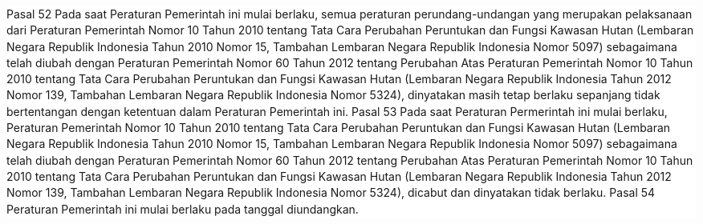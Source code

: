 Pasal 52
Pada saat Peraturan Pemerintah ini mulai berlaku, semua peraturan perundang-undangan yang merupakan pelaksanaan dari Peraturan Pemerintah Nomor 10 Tahun 2010 tentang Tata Cara Perubahan Peruntukan dan Fungsi Kawasan Hutan (Lembaran Negara Republik Indonesia Tahun 2010 Nomor 15, Tambahan Lembaran Negara Republik Indonesia Nomor 5097) sebagaimana telah diubah dengan Peraturan Pemerintah Nomor 60 Tahun 2012 tentang Perubahan Atas Peraturan Pemerintah Nomor 10 Tahun 2010 tentang Tata Cara Perubahan Peruntukan dan Fungsi Kawasan Hutan (Lembaran Negara Republik Indonesia Tahun 2012 Nomor 139, Tambahan Lembaran Negara Republik Indonesia Nomor 5324), dinyatakan masih tetap berlaku sepanjang tidak bertentangan dengan ketentuan dalam Peraturan Pemerintah ini.
Pasal 53
Pada saat Peraturan Permerintah ini mulai berlaku, Peraturan Pemerintah Nomor 10 Tahun 2010 tentang Tata Cara Perubahan Peruntukan dan Fungsi Kawasan Hutan (Lembaran Negara Republik Indonesia Tahun 2010 Nomor 15, Tambahan Lembaran Negara Republik Indonesia Nomor 5097) sebagaimana telah diubah dengan Peraturan Pemerintah Nomor 60 Tahun 2012 tentang Perubahan Atas Peraturan Pemerintah Nomor 10 Tahun 2010 tentang Tata Cara Perubahan Peruntukan dan Fungsi Kawasan Hutan (Lembaran Negara Republik Indonesia Tahun 2012 Nomor 139, Tambahan Lembaran Negara Republik Indonesia Nomor 5324), dicabut dan dinyatakan tidak berlaku.
Pasal 54
Peraturan Pemerintah ini mulai berlaku pada tanggal diundangkan.